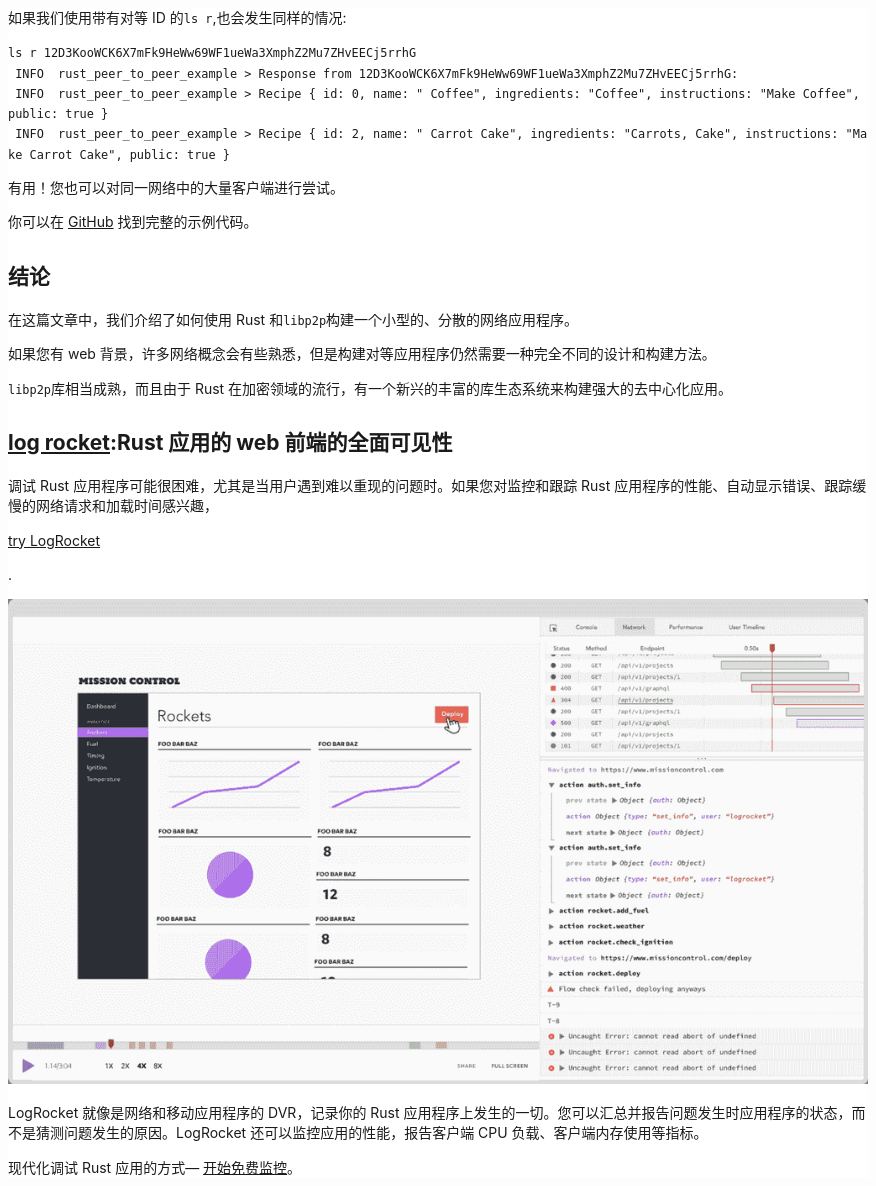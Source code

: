 如果我们使用带有对等 ID 的`ls r`,也会发生同样的情况:

```
ls r 12D3KooWCK6X7mFk9HeWw69WF1ueWa3XmphZ2Mu7ZHvEECj5rrhG
 INFO  rust_peer_to_peer_example > Response from 12D3KooWCK6X7mFk9HeWw69WF1ueWa3XmphZ2Mu7ZHvEECj5rrhG:
 INFO  rust_peer_to_peer_example > Recipe { id: 0, name: " Coffee", ingredients: "Coffee", instructions: "Make Coffee", public: true }
 INFO  rust_peer_to_peer_example > Recipe { id: 2, name: " Carrot Cake", ingredients: "Carrots, Cake", instructions: "Make Carrot Cake", public: true }

```

有用！您也可以对同一网络中的大量客户端进行尝试。

你可以在 [GitHub](https://github.com/zupzup/rust-peer-to-peer-example) 找到完整的示例代码。

## 结论

在这篇文章中，我们介绍了如何使用 Rust 和`libp2p`构建一个小型的、分散的网络应用程序。

如果您有 web 背景，许多网络概念会有些熟悉，但是构建对等应用程序仍然需要一种完全不同的设计和构建方法。

`libp2p`库相当成熟，而且由于 Rust 在加密领域的流行，有一个新兴的丰富的库生态系统来构建强大的去中心化应用。

## [log rocket](https://lp.logrocket.com/blg/rust-signup):Rust 应用的 web 前端的全面可见性

调试 Rust 应用程序可能很困难，尤其是当用户遇到难以重现的问题时。如果您对监控和跟踪 Rust 应用程序的性能、自动显示错误、跟踪缓慢的网络请求和加载时间感兴趣，

[try LogRocket](https://lp.logrocket.com/blg/rust-signup)

.

[![LogRocket Dashboard Free Trial Banner](img/d6f5a5dd739296c1dd7aab3d5e77eeb9.png)](https://lp.logrocket.com/blg/rust-signup)

LogRocket 就像是网络和移动应用程序的 DVR，记录你的 Rust 应用程序上发生的一切。您可以汇总并报告问题发生时应用程序的状态，而不是猜测问题发生的原因。LogRocket 还可以监控应用的性能，报告客户端 CPU 负载、客户端内存使用等指标。

现代化调试 Rust 应用的方式— [开始免费监控](https://lp.logrocket.com/blg/rust-signup)。